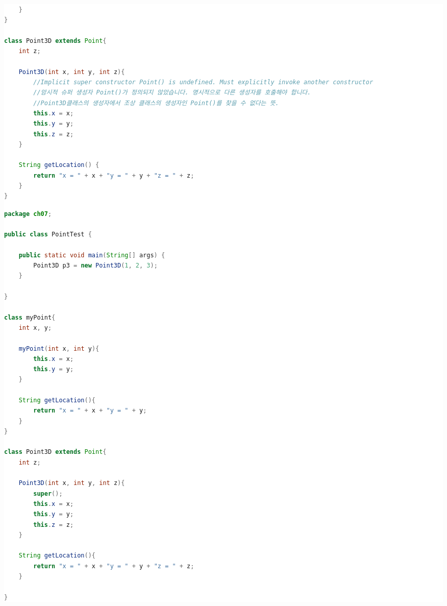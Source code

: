 ```java
	}
}

class Point3D extends Point{
	int z;

	Point3D(int x, int y, int z){
		//Implicit super constructor Point() is undefined. Must explicitly invoke another constructor
		//암시적 슈퍼 생성자 Point()가 정의되지 않았습니다. 명시적으로 다른 생성자를 호출해야 합니다.
		//Point3D클래스의 생성자에서 조상 클래스의 생성자인 Point()를 찾을 수 없다는 뜻.
		this.x = x;
		this.y = y;
		this.z = z;
	}
	
	String getLocation() {
		return "x = " + x + "y = " + y + "z = " + z;
	}	
}
```

```java
package ch07;

public class PointTest {

	public static void main(String[] args) {
		Point3D p3 = new Point3D(1, 2, 3);
	}

}

class myPoint{
	int x, y;
	
	myPoint(int x, int y){
		this.x = x;
		this.y = y;
	}
	
	String getLocation(){
		return "x = " + x + "y = " + y;
	}
}

class Point3D extends Point{
	int z;

	Point3D(int x, int y, int z){
		super();
		this.x = x;
		this.y = y;
		this.z = z;
	}
	
	String getLocation(){
		return "x = " + x + "y = " + y + "z = " + z;
	}
	
}


```